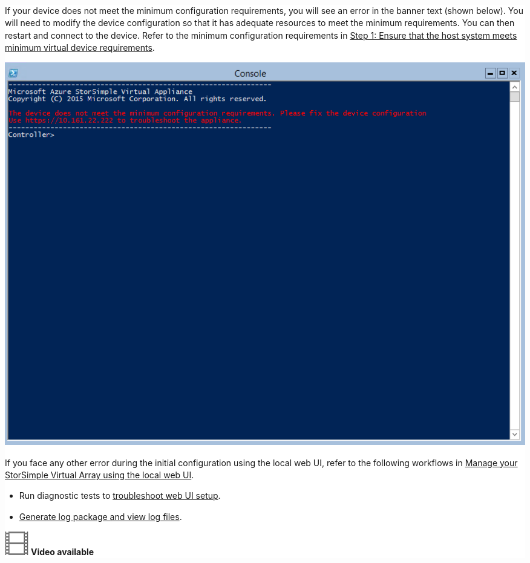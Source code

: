    If your device does not meet the minimum configuration requirements, you will see an error in the banner text (shown below). You will need to modify the device configuration so that it has adequate resources to meet the minimum requirements. You can then restart and connect to the device. Refer to the minimum configuration requirements in [Step 1: Ensure that the host system meets minimum virtual device requirements](#step-1-ensure-that-the-host-system-meets-minimum-virtual-device-requirements.md).

   ![](./media/storsimple-ova-deploy2-provision-hyperv/image32.png)


If you face any other error during the initial configuration using the local web UI, refer to the following workflows in [Manage your StorSimple Virtual Array using the local web UI](storsimple-ova-web-ui-admin.md).

* Run diagnostic tests to [troubleshoot web UI setup](storsimple-ova-web-ui-admin.md#troubleshoot-web-ui-setup-errors).

* [Generate log package and view log files](storsimple-ova-web-ui-admin.md#generate-a-log-package).


![video icon](./media/storsimple-ova-deploy2-provision-hyperv/video_icon.png)  **Video available**
